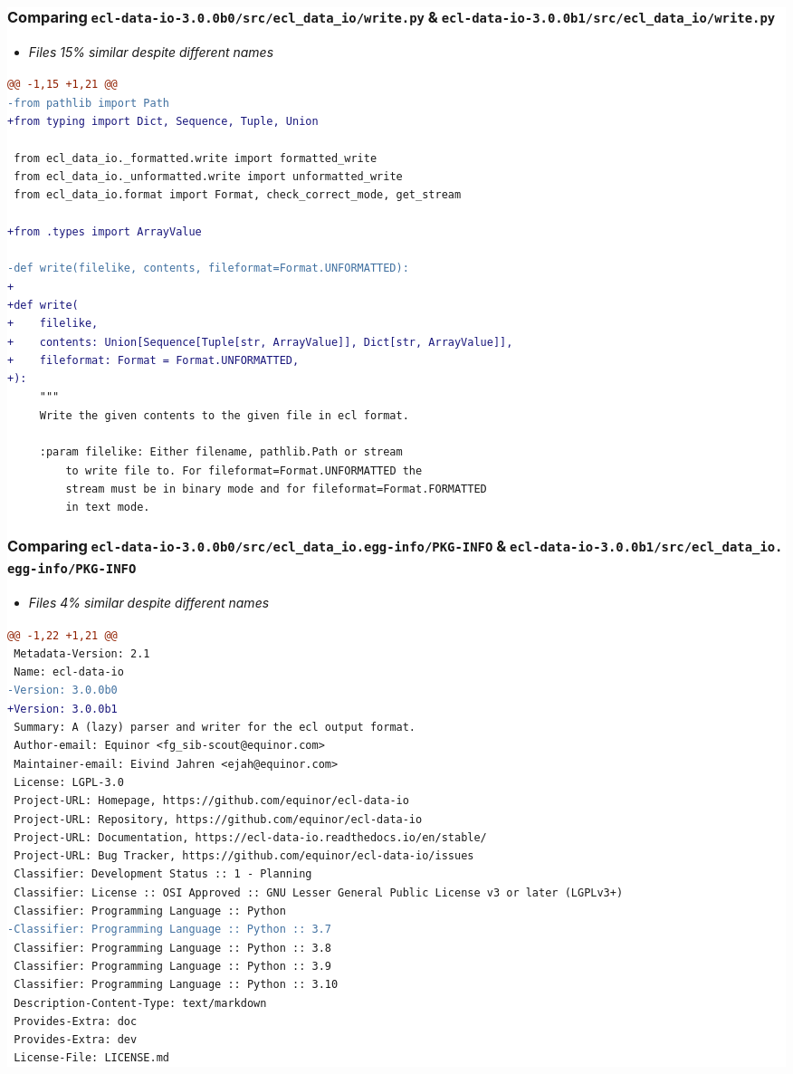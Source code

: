 ### Comparing `ecl-data-io-3.0.0b0/src/ecl_data_io/write.py` & `ecl-data-io-3.0.0b1/src/ecl_data_io/write.py`

 * *Files 15% similar despite different names*

```diff
@@ -1,15 +1,21 @@
-from pathlib import Path
+from typing import Dict, Sequence, Tuple, Union
 
 from ecl_data_io._formatted.write import formatted_write
 from ecl_data_io._unformatted.write import unformatted_write
 from ecl_data_io.format import Format, check_correct_mode, get_stream
 
+from .types import ArrayValue
 
-def write(filelike, contents, fileformat=Format.UNFORMATTED):
+
+def write(
+    filelike,
+    contents: Union[Sequence[Tuple[str, ArrayValue]], Dict[str, ArrayValue]],
+    fileformat: Format = Format.UNFORMATTED,
+):
     """
     Write the given contents to the given file in ecl format.
 
     :param filelike: Either filename, pathlib.Path or stream
         to write file to. For fileformat=Format.UNFORMATTED the
         stream must be in binary mode and for fileformat=Format.FORMATTED
         in text mode.
```

### Comparing `ecl-data-io-3.0.0b0/src/ecl_data_io.egg-info/PKG-INFO` & `ecl-data-io-3.0.0b1/src/ecl_data_io.egg-info/PKG-INFO`

 * *Files 4% similar despite different names*

```diff
@@ -1,22 +1,21 @@
 Metadata-Version: 2.1
 Name: ecl-data-io
-Version: 3.0.0b0
+Version: 3.0.0b1
 Summary: A (lazy) parser and writer for the ecl output format.
 Author-email: Equinor <fg_sib-scout@equinor.com>
 Maintainer-email: Eivind Jahren <ejah@equinor.com>
 License: LGPL-3.0
 Project-URL: Homepage, https://github.com/equinor/ecl-data-io
 Project-URL: Repository, https://github.com/equinor/ecl-data-io
 Project-URL: Documentation, https://ecl-data-io.readthedocs.io/en/stable/
 Project-URL: Bug Tracker, https://github.com/equinor/ecl-data-io/issues
 Classifier: Development Status :: 1 - Planning
 Classifier: License :: OSI Approved :: GNU Lesser General Public License v3 or later (LGPLv3+)
 Classifier: Programming Language :: Python
-Classifier: Programming Language :: Python :: 3.7
 Classifier: Programming Language :: Python :: 3.8
 Classifier: Programming Language :: Python :: 3.9
 Classifier: Programming Language :: Python :: 3.10
 Description-Content-Type: text/markdown
 Provides-Extra: doc
 Provides-Extra: dev
 License-File: LICENSE.md
```
